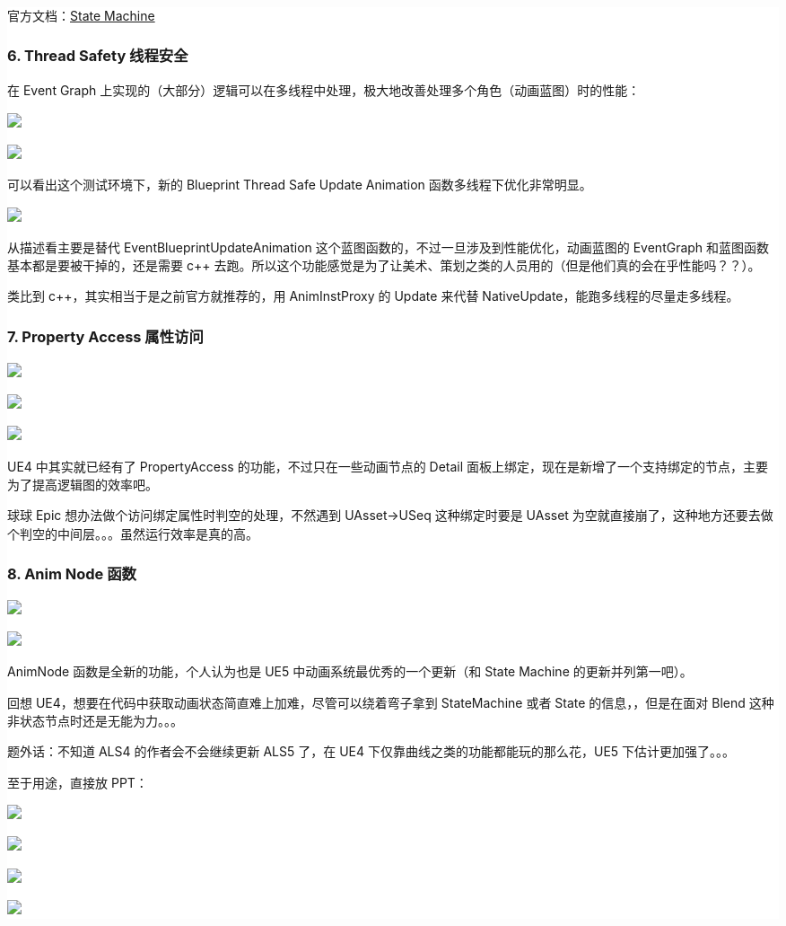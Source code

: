 官方文档：[State Machine](https://docs.unrealengine.com/5.0/zh-CN/state-machines-in-unreal-engine/)

### 6. Thread Safety 线程安全

在 Event Graph 上实现的（大部分）逻辑可以在多线程中处理，极大地改善处理多个角色（动画蓝图）时的性能：

![](<images/1682613247247.png>)

![](<images/1682613247288.png>)

可以看出这个测试环境下，新的 Blueprint Thread Safe Update Animation 函数多线程下优化非常明显。

![](<images/1682613247325.png>)

从描述看主要是替代 EventBlueprintUpdateAnimation 这个蓝图函数的，不过一旦涉及到性能优化，动画蓝图的 EventGraph 和蓝图函数基本都是要被干掉的，还是需要 c++ 去跑。所以这个功能感觉是为了让美术、策划之类的人员用的（但是他们真的会在乎性能吗？？）。

类比到 c++，其实相当于是之前官方就推荐的，用 AnimInstProxy 的 Update 来代替 NativeUpdate，能跑多线程的尽量走多线程。

### 7. Property Access 属性访问

![](<images/1682613247366.png>)

![](<images/1682613247396.png>)

![](<images/1682613247440.png>)

UE4 中其实就已经有了 PropertyAccess 的功能，不过只在一些动画节点的 Detail 面板上绑定，现在是新增了一个支持绑定的节点，主要为了提高逻辑图的效率吧。

球球 Epic 想办法做个访问绑定属性时判空的处理，不然遇到 UAsset->USeq 这种绑定时要是 UAsset 为空就直接崩了，这种地方还要去做个判空的中间层。。。虽然运行效率是真的高。

### 8. Anim Node 函数

![](<images/1682613247475.png>)

![](<images/1682613247508.png>)

AnimNode 函数是全新的功能，个人认为也是 UE5 中动画系统最优秀的一个更新（和 State Machine 的更新并列第一吧）。

回想 UE4，想要在代码中获取动画状态简直难上加难，尽管可以绕着弯子拿到 StateMachine 或者 State 的信息，，但是在面对 Blend 这种非状态节点时还是无能为力。。。

题外话：不知道 ALS4 的作者会不会继续更新 ALS5 了，在 UE4 下仅靠曲线之类的功能都能玩的那么花，UE5 下估计更加强了。。。

至于用途，直接放 PPT：

![](<images/1682613247541.png>)

![](<images/1682613247572.png>)

![](<images/1682613247608.png>)

![](<images/1682613247645.png>)
